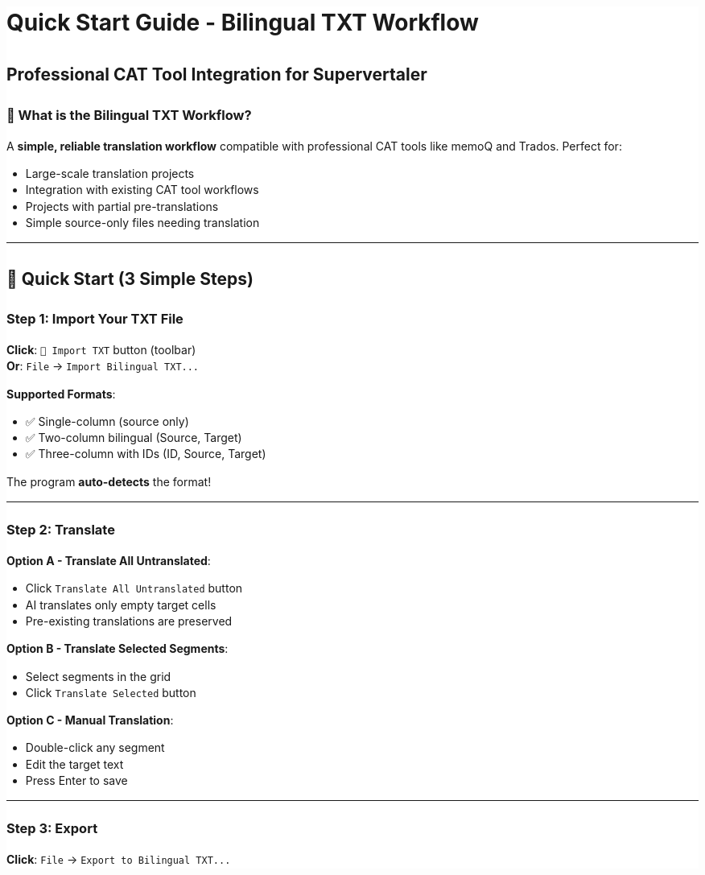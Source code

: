 # Quick Start Guide - Bilingual TXT Workflow
## Professional CAT Tool Integration for Supervertaler

### 🎯 What is the Bilingual TXT Workflow?

A **simple, reliable translation workflow** compatible with professional CAT tools like memoQ and Trados. Perfect for:
- Large-scale translation projects
- Integration with existing CAT tool workflows
- Projects with partial pre-translations
- Simple source-only files needing translation

---

## 🚀 Quick Start (3 Simple Steps)

### Step 1: Import Your TXT File

**Click**: `📄 Import TXT` button (toolbar)  
**Or**: `File` → `Import Bilingual TXT...`

**Supported Formats**:
- ✅ Single-column (source only)
- ✅ Two-column bilingual (Source, Target)
- ✅ Three-column with IDs (ID, Source, Target)

The program **auto-detects** the format!

---

### Step 2: Translate

**Option A - Translate All Untranslated**:
- Click `Translate All Untranslated` button
- AI translates only empty target cells
- Pre-existing translations are preserved

**Option B - Translate Selected Segments**:
- Select segments in the grid
- Click `Translate Selected` button

**Option C - Manual Translation**:
- Double-click any segment
- Edit the target text
- Press Enter to save

---

### Step 3: Export

**Click**: `File` → `Export to Bilingual TXT...`
